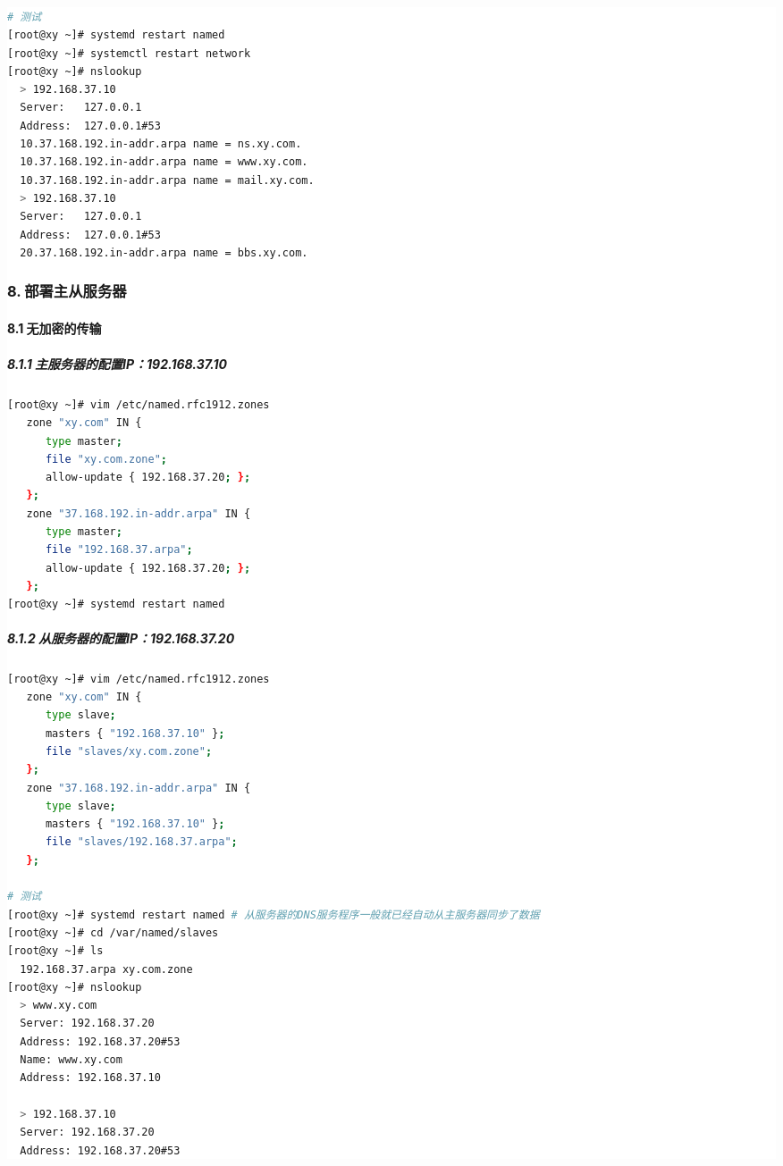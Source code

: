 ```bash
# 测试
[root@xy ~]# systemd restart named 
[root@xy ~]# systemctl restart network
[root@xy ~]# nslookup     
  > 192.168.37.10 
  Server:   127.0.0.1  
  Address:	127.0.0.1#53  
  10.37.168.192.in-addr.arpa name = ns.xy.com.
  10.37.168.192.in-addr.arpa name = www.xy.com.
  10.37.168.192.in-addr.arpa name = mail.xy.com.
  > 192.168.37.10
  Server:   127.0.0.1  
  Address:	127.0.0.1#53  
  20.37.168.192.in-addr.arpa name = bbs.xy.com.   
```

### 8. 部署主从服务器  
#### 8.1 无加密的传输  
##### 8.1.1 主服务器的配置IP：192.168.37.10  
```bash
[root@xy ~]# vim /etc/named.rfc1912.zones    
   zone "xy.com" IN {
      type master;
      file "xy.com.zone";
      allow-update { 192.168.37.20; };
   };
   zone "37.168.192.in-addr.arpa" IN {
      type master;
      file "192.168.37.arpa";
      allow-update { 192.168.37.20; };
   };     
[root@xy ~]# systemd restart named
```

##### 8.1.2 从服务器的配置IP：192.168.37.20 
```bash
[root@xy ~]# vim /etc/named.rfc1912.zones
   zone "xy.com" IN {
      type slave;
      masters { "192.168.37.10" };
      file "slaves/xy.com.zone";
   };
   zone "37.168.192.in-addr.arpa" IN {
      type slave;
      masters { "192.168.37.10" };
      file "slaves/192.168.37.arpa";
   };

# 测试
[root@xy ~]# systemd restart named # 从服务器的DNS服务程序一般就已经自动从主服务器同步了数据     
[root@xy ~]# cd /var/named/slaves  
[root@xy ~]# ls
  192.168.37.arpa xy.com.zone
[root@xy ~]# nslookup    
  > www.xy.com  
  Server: 192.168.37.20
  Address: 192.168.37.20#53  
  Name: www.xy.com
  Address: 192.168.37.10  

  > 192.168.37.10  
  Server: 192.168.37.20  
  Address: 192.168.37.20#53  
```